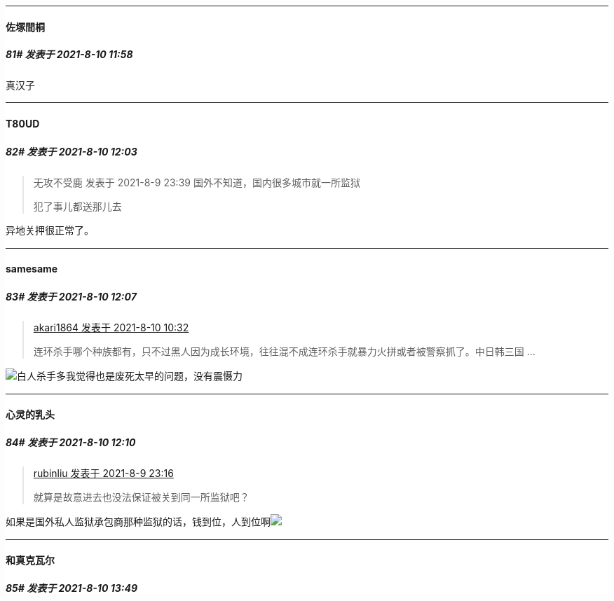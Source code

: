 
*****

####  佐塚間桐  
##### 81#       发表于 2021-8-10 11:58


真汉子


*****

####  T80UD  
##### 82#       发表于 2021-8-10 12:03


<blockquote>无攻不受鹿 发表于 2021-8-9 23:39
国外不知道，国内很多城市就一所监狱

犯了事儿都送那儿去</blockquote>
异地关押很正常了。


*****

####  samesame  
##### 83#       发表于 2021-8-10 12:07


<blockquote><a href="httphttps://bbs.saraba1st.com/2b/forum.php?mod=redirect&amp;goto=findpost&amp;pid=52312262&amp;ptid=2019946" target="_blank">akari1864 发表于 2021-8-10 10:32</a>

连环杀手哪个种族都有，只不过黑人因为成长环境，往往混不成连环杀手就暴力火拼或者被警察抓了。中日韩三国 ...</blockquote>
<img src="https://static.saraba1st.com/image/smiley/face2017/212.png" referrerpolicy="no-referrer">白人杀手多我觉得也是废死太早的问题，没有震慑力


                                               

*****

####  心灵的乳头  
##### 84#       发表于 2021-8-10 12:10


<blockquote><a href="httphttps://bbs.saraba1st.com/2b/forum.php?mod=redirect&amp;goto=findpost&amp;pid=52309076&amp;ptid=2019946" target="_blank">rubinliu 发表于 2021-8-9 23:16</a>

就算是故意进去也没法保证被关到同一所监狱吧？</blockquote>
如果是国外私人监狱承包商那种监狱的话，钱到位，人到位啊<img src="https://static.saraba1st.com/image/smiley/face2017/067.png" referrerpolicy="no-referrer">


                                                 

*****

####  和真克瓦尔  
##### 85#       发表于 2021-8-10 13:49

